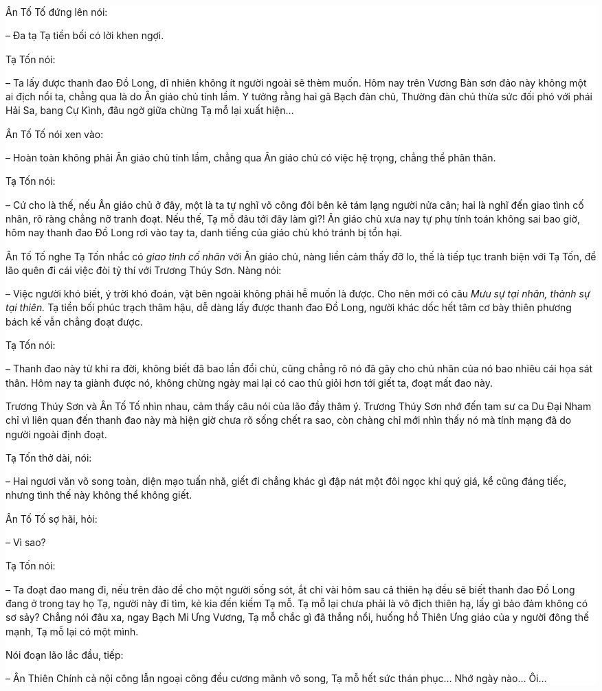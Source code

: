 Ân Tố Tố đứng lên nói:

– Đa tạ Tạ tiền bối có lời khen ngợi.

Tạ Tốn nói:

– Ta lấy được thanh đao Đồ Long, dĩ nhiên không ít người ngoài sẽ thèm muốn. Hôm nay trên Vương Bàn sơn đảo này không một ai địch nổi ta, chẳng qua là do Ân giáo chủ tính lầm. Y tưởng rằng hai gã Bạch đàn chủ, Thường đàn chủ thừa sức đối phó với phái Hải Sa, bang Cự Kình, đâu ngờ giữa chừng Tạ mỗ lại xuất hiện…

Ân Tố Tố nói xen vào:

– Hoàn toàn không phải Ân giáo chủ tính lầm, chẳng qua Ân giáo chủ có việc hệ trọng, chẳng thể phân thân.

Tạ Tốn nói:

– Cứ cho là thế, nếu Ân giáo chủ ở đây, một là ta tự nghĩ võ công đôi bên kẻ tám lạng người nửa cân; hai là nghĩ đến giao tình cố nhân, rõ ràng chẳng nỡ tranh đoạt. Nếu thế, Tạ mỗ đâu tới đây làm gì?! Ân giáo chủ xưa nay tự phụ tính toán không sai bao giờ, hôm nay thanh đao Đồ Long rơi vào tay ta, danh tiếng của giáo chủ khó tránh bị tổn hại.

Ân Tố Tố nghe Tạ Tốn nhắc có _giao tình cố nhân_ với Ân giáo chủ, nàng liền cảm thấy đỡ lo, thế là tiếp tục tranh biện với Tạ Tốn, để lão quên đi cái việc đòi tỷ thí với Trương Thúy Sơn. Nàng nói:

– Việc người khó biết, ý trời khó đoán, vật bên ngoài không phải hễ muốn là được. Cho nên mới có câu _Mưu sự tại nhân, thành sự tại thiên._ Tạ tiền bối phúc trạch thâm hậu, dễ dàng lấy được thanh đao Đồ Long, người khác dốc hết tâm cơ bày thiên phương bách kế vẫn chẳng đoạt được.

Tạ Tốn nói:

– Thanh đao này từ khi ra đời, không biết đã bao lần đổi chủ, cũng chẳng rõ nó đã gây cho chủ nhân của nó bao nhiêu cái họa sát thân. Hôm nay ta giành được nó, không chừng ngày mai lại có cao thủ giỏi hơn tới giết ta, đoạt mất đao này.

Trương Thúy Sơn và Ân Tố Tố nhìn nhau, cảm thấy câu nói của lão đầy thâm ý. Trương Thúy Sơn nhớ đến tam sư ca Du Đại Nham chỉ vì liên quan đến thanh đao này mà hiện giờ chưa rõ sống chết ra sao, còn chàng chỉ mới nhìn thấy nó mà tính mạng đã do người ngoài định đoạt.

Tạ Tốn thở dài, nói:

– Hai ngươi văn võ song toàn, diện mạo tuấn nhã, giết đi chẳng khác gì đập nát một đôi ngọc khí quý giá, kể cũng đáng tiếc, nhưng tình thế này không thể không giết.

Ân Tố Tố sợ hãi, hỏi:

– Vì sao?

Tạ Tốn nói:

– Ta đoạt đao mang đi, nếu trên đảo để cho một người sống sót, ắt chỉ vài hôm sau cả thiên hạ đều sẽ biết thanh đao Đồ Long đang ở trong tay họ Tạ, người này đi tìm, kẻ kia đến kiếm Tạ mỗ. Tạ mỗ lại chưa phải là vô địch thiên hạ, lấy gì bảo đảm không có sơ sảy? Chẳng nói đâu xa, ngay Bạch Mi Ưng Vương, Tạ mỗ chắc gì đã thắng nổi, huống hồ Thiên Ưng giáo của y người đông thế mạnh, Tạ mỗ lại có một mình.

Nói đoạn lão lắc đầu, tiếp:

– Ân Thiên Chính cả nội công lẫn ngoại công đều cương mãnh vô song, Tạ mỗ hết sức thán phục… Nhớ ngày nào… Ôi…
